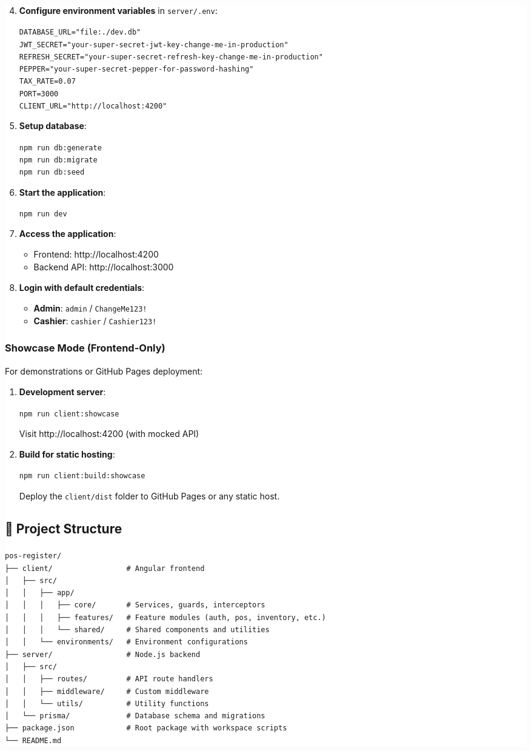 4. **Configure environment variables** in `server/.env`:
   ```env
   DATABASE_URL="file:./dev.db"
   JWT_SECRET="your-super-secret-jwt-key-change-me-in-production"
   REFRESH_SECRET="your-super-secret-refresh-key-change-me-in-production"
   PEPPER="your-super-secret-pepper-for-password-hashing"
   TAX_RATE=0.07
   PORT=3000
   CLIENT_URL="http://localhost:4200"
   ```

5. **Setup database**:
   ```bash
   npm run db:generate
   npm run db:migrate
   npm run db:seed
   ```

6. **Start the application**:
   ```bash
   npm run dev
   ```

7. **Access the application**:
   - Frontend: http://localhost:4200
   - Backend API: http://localhost:3000

8. **Login with default credentials**:
   - **Admin**: `admin` / `ChangeMe123!`
   - **Cashier**: `cashier` / `Cashier123!`

### Showcase Mode (Frontend-Only)

For demonstrations or GitHub Pages deployment:

1. **Development server**:
   ```bash
   npm run client:showcase
   ```
   Visit http://localhost:4200 (with mocked API)

2. **Build for static hosting**:
   ```bash
   npm run client:build:showcase
   ```
   Deploy the `client/dist` folder to GitHub Pages or any static host.

## 📁 Project Structure

```
pos-register/
├── client/                 # Angular frontend
│   ├── src/
│   │   ├── app/
│   │   │   ├── core/       # Services, guards, interceptors
│   │   │   ├── features/   # Feature modules (auth, pos, inventory, etc.)
│   │   │   └── shared/     # Shared components and utilities
│   │   └── environments/   # Environment configurations
├── server/                 # Node.js backend
│   ├── src/
│   │   ├── routes/         # API route handlers
│   │   ├── middleware/     # Custom middleware
│   │   └── utils/          # Utility functions
│   └── prisma/             # Database schema and migrations
├── package.json            # Root package with workspace scripts
└── README.md
```
